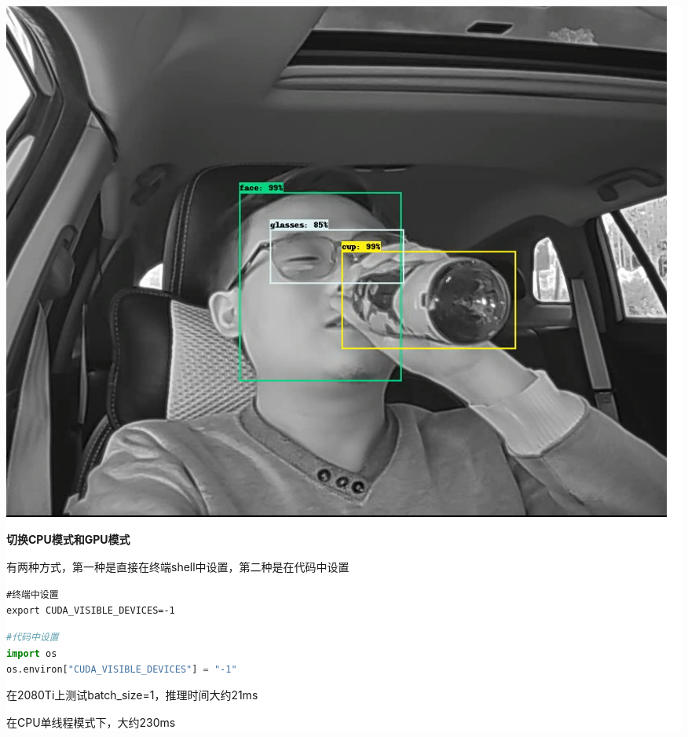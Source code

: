 ![](./pic/9.png)

**切换CPU模式和GPU模式**

有两种方式，第一种是直接在终端shell中设置，第二种是在代码中设置

```shell
#终端中设置
export CUDA_VISIBLE_DEVICES=-1
```

```python
#代码中设置
import os
os.environ["CUDA_VISIBLE_DEVICES"] = "-1"
```

在2080Ti上测试batch_size=1，推理时间大约21ms

在CPU单线程模式下，大约230ms

















